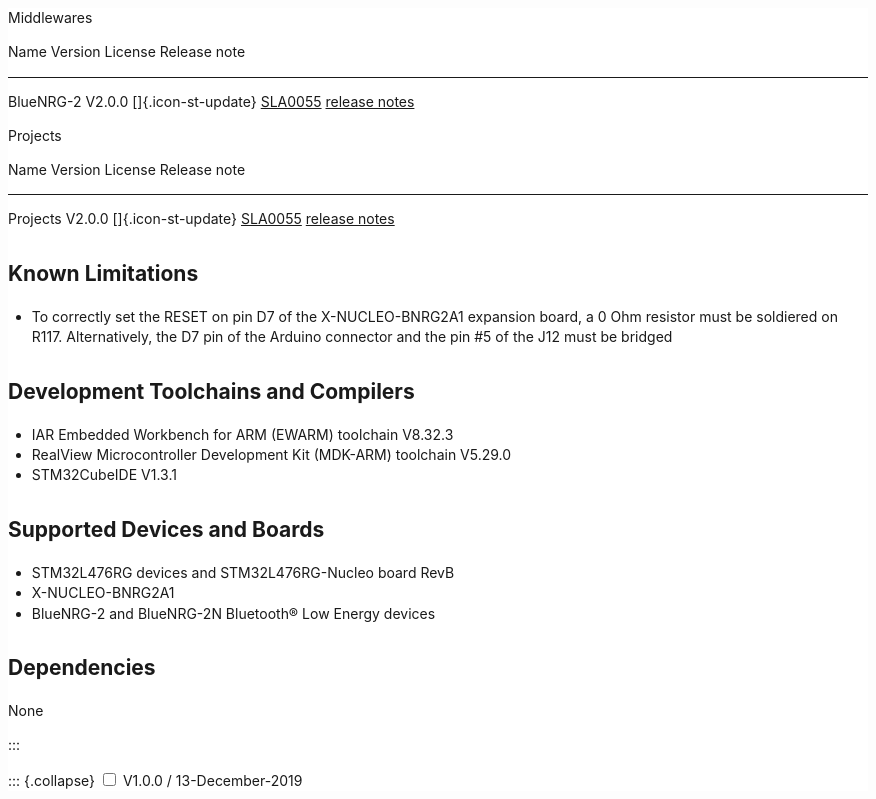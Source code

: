 Middlewares
  
  Name                                                        Version                                           License                                                                                                       Release note
  ----------------------------------------------------------- ------------------------------------------------- ------------------------------------------------------------------------------------------------------------- ------------------------------------------------------------------------------------------------------------------------------------------------
  BlueNRG-2                                                    V2.0.0 []{.icon-st-update}                       [SLA0055](https://www.st.com/SLA0055)                                                                         [release notes](Middlewares\ST\BlueNRG-2\Release_Notes.html)

Projects
  
  Name                                                        Version                                           License                                                                                                       Release note
  ----------------------------------------------------------- ------------------------------------------------- ------------------------------------------------------------------------------------------------------------- ------------------------------------------------------------------------------------------------------------------------------------------------
  Projects                                                    V2.0.0 []{.icon-st-update}                        [SLA0055](https://www.st.com/SLA0055)                                                                         [release notes](Projects\Release_Notes.html)

## Known Limitations

- To correctly set the RESET on pin D7 of the X-NUCLEO-BNRG2A1 expansion board, a 0 Ohm resistor must be soldiered on R117. Alternatively, the D7 pin of the Arduino connector and the pin #5 of the J12 must be bridged

## Development Toolchains and Compilers

- IAR Embedded Workbench for ARM (EWARM) toolchain V8.32.3
- RealView Microcontroller Development Kit (MDK-ARM) toolchain V5.29.0
- STM32CubeIDE V1.3.1

## Supported Devices and Boards

- STM32L476RG devices and STM32L476RG-Nucleo board RevB
- X-NUCLEO-BNRG2A1
- BlueNRG-2 and BlueNRG-2N Bluetooth® Low Energy devices

## Dependencies

None

</div>
:::

::: {.collapse}
<input type="checkbox" id="collapse-section1" aria-hidden="true">
<label for="collapse-section1" aria-hidden="true">V1.0.0 / 13-December-2019</label>
<div>			

